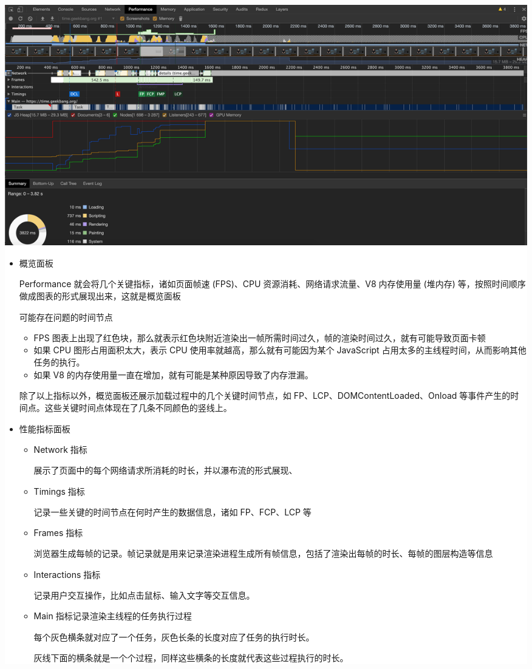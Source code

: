   ![Performance 的报告⻚](../imgs/browser/Performance%20的报告⻚.png)

  - 概览⾯板

    Performance 就会将⼏个关键指标，诸如⻚⾯帧速 (FPS)、CPU 资源消耗、⽹络请求流量、V8 内存使⽤量 (堆内存) 等，按照时间顺序做成图表的形式展现出来，这就是概览⾯板

    可能存在问题的时间节点

    - FPS 图表上出现了红⾊块，那么就表示红⾊块附近渲染出⼀帧所需时间过久，帧的渲染时间过久，就有可能导致⻚⾯卡顿
    - 如果 CPU 图形占⽤⾯积太⼤，表示 CPU 使⽤率就越⾼，那么就有可能因为某个 JavaScript 占⽤太多的主线程时间，从⽽影响其他任务的执⾏。
    - 如果 V8 的内存使⽤量⼀直在增加，就有可能是某种原因导致了内存泄漏。

    除了以上指标以外，概览⾯板还展示加载过程中的⼏个关键时间节点，如 FP、LCP、DOMContentLoaded、Onload 等事件产⽣的时间点。这些关键时间点体现在了⼏条不同颜⾊的竖线上。

  - 性能指标⾯板

    - Network 指标

      展示了⻚⾯中的每个⽹络请求所消耗的时⻓，并以瀑布流的形式展现、

    - Timings 指标

      记录⼀些关键的时间节点在何时产⽣的数据信息，诸如 FP、FCP、LCP 等

    - Frames 指标

      浏览器⽣成每帧的记录。帧记录就是⽤来记录渲染进程⽣成所有帧信息，包括了渲染出每帧的时⻓、每帧的图层构造等信息

    - Interactions 指标

      记录⽤户交互操作，⽐如点击⿏标、输⼊⽂字等交互信息。

    - Main 指标记录渲染主线程的任务执⾏过程

      每个灰⾊横条就对应了⼀个任务，灰⾊⻓条的⻓度对应了任务的执⾏时⻓。

      灰线下⾯的横条就是⼀个个过程，同样这些横条的⻓度就代表这些过程执⾏的时⻓。
